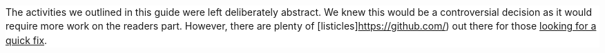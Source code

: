 The activities we outlined in this guide were left deliberately abstract. We knew this would be a controversial decision as it would require more work on the readers part. However, there are plenty of [listicles]https://github.com/) out there for those [looking for a quick fix](https://www.google.co.uk/webhp?sourceid=chrome-instant&ion=1&espv=2&ie=UTF-8#qscrl=1&q=10+ways+to+use+the+ipad+in+your+classroom).
